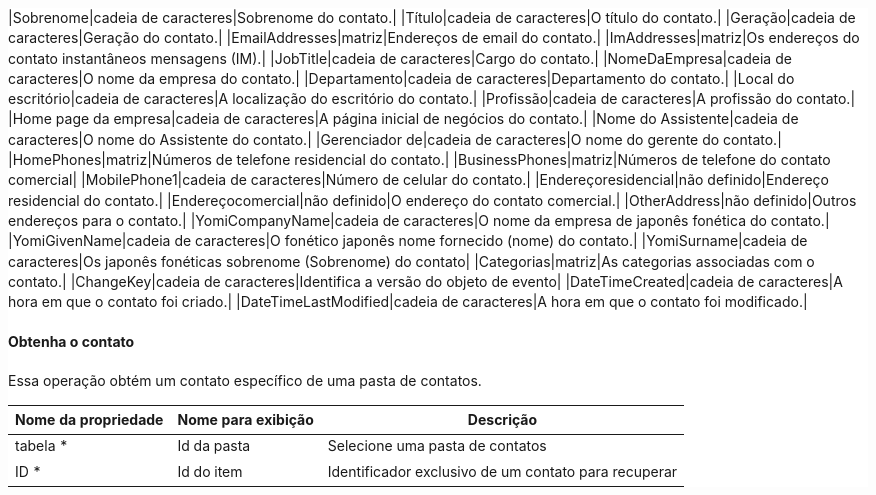 |Sobrenome|cadeia de caracteres|Sobrenome do contato.|
|Título|cadeia de caracteres|O título do contato.|
|Geração|cadeia de caracteres|Geração do contato.|
|EmailAddresses|matriz|Endereços de email do contato.|
|ImAddresses|matriz|Os endereços do contato instantâneos mensagens (IM).|
|JobTitle|cadeia de caracteres|Cargo do contato.|
|NomeDaEmpresa|cadeia de caracteres|O nome da empresa do contato.|
|Departamento|cadeia de caracteres|Departamento do contato.|
|Local do escritório|cadeia de caracteres|A localização do escritório do contato.|
|Profissão|cadeia de caracteres|A profissão do contato.|
|Home page da empresa|cadeia de caracteres|A página inicial de negócios do contato.|
|Nome do Assistente|cadeia de caracteres|O nome do Assistente do contato.|
|Gerenciador de|cadeia de caracteres|O nome do gerente do contato.|
|HomePhones|matriz|Números de telefone residencial do contato.|
|BusinessPhones|matriz|Números de telefone do contato comercial|
|MobilePhone1|cadeia de caracteres|Número de celular do contato.|
|Endereçoresidencial|não definido|Endereço residencial do contato.|
|Endereçocomercial|não definido|O endereço do contato comercial.|
|OtherAddress|não definido|Outros endereços para o contato.|
|YomiCompanyName|cadeia de caracteres|O nome da empresa de japonês fonética do contato.|
|YomiGivenName|cadeia de caracteres|O fonético japonês nome fornecido (nome) do contato.|
|YomiSurname|cadeia de caracteres|Os japonês fonéticas sobrenome (Sobrenome) do contato|
|Categorias|matriz|As categorias associadas com o contato.|
|ChangeKey|cadeia de caracteres|Identifica a versão do objeto de evento|
|DateTimeCreated|cadeia de caracteres|A hora em que o contato foi criado.|
|DateTimeLastModified|cadeia de caracteres|A hora em que o contato foi modificado.|


#### <a name="get-contact"></a>Obtenha o contato
Essa operação obtém um contato específico de uma pasta de contatos. 

|Nome da propriedade| Nome para exibição|Descrição|
| ---|---|---|
|tabela *|Id da pasta|Selecione uma pasta de contatos|
|ID *|Id do item|Identificador exclusivo de um contato para recuperar|

